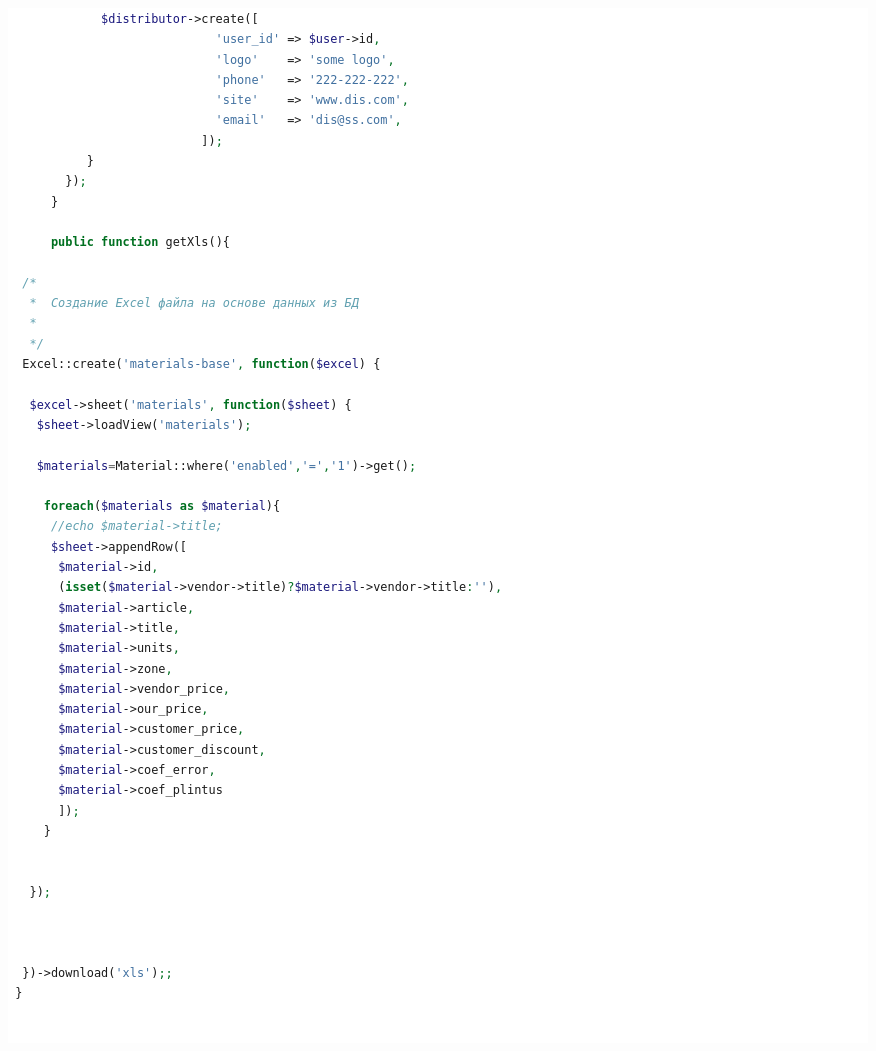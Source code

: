 ```php
             $distributor->create([ 
                             'user_id' => $user->id,
                             'logo'    => 'some logo',
                             'phone'   => '222-222-222',
                             'site'    => 'www.dis.com',
                             'email'   => 'dis@ss.com',
                           ]);
           }
        });
      }
      
      public function getXls(){
   
  /*
   *  Создание Excel файла на основе данных из БД
   *
   */
  Excel::create('materials-base', function($excel) {

   $excel->sheet('materials', function($sheet) {
    $sheet->loadView('materials');
    
    $materials=Material::where('enabled','=','1')->get();
     
     foreach($materials as $material){
      //echo $material->title;
      $sheet->appendRow([
       $material->id,
       (isset($material->vendor->title)?$material->vendor->title:''),
       $material->article, 
       $material->title,
       $material->units,
       $material->zone,
       $material->vendor_price,
       $material->our_price,      
       $material->customer_price,
       $material->customer_discount,
       $material->coef_error,
       $material->coef_plintus
       ]);
     }
     
     
   });
   
    

  })->download('xls');;
 }
    
  
```
